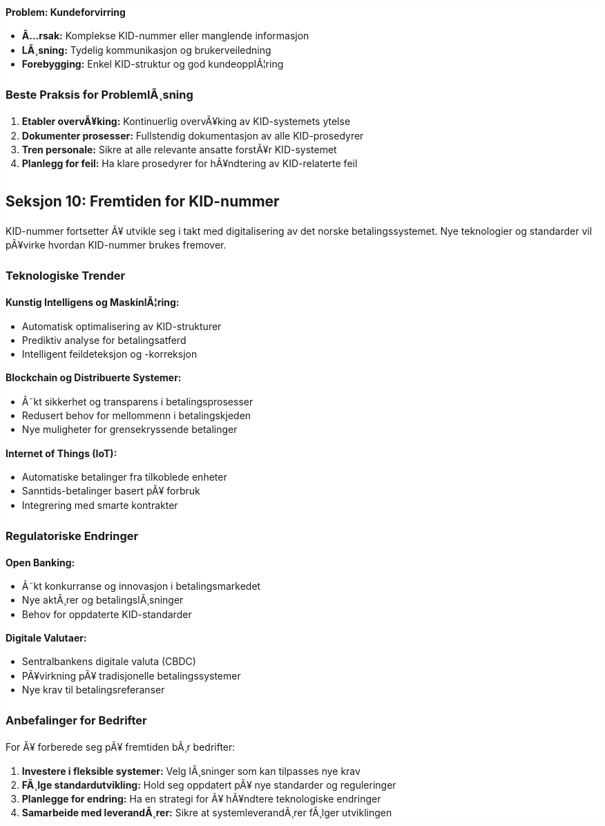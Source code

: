 **Problem: Kundeforvirring**
* **Ã…rsak:** Komplekse KID-nummer eller manglende informasjon
* **LÃ¸sning:** Tydelig kommunikasjon og brukerveiledning
* **Forebygging:** Enkel KID-struktur og god kundeopplÃ¦ring

### Beste Praksis for ProblemlÃ¸sning

1. **Etabler overvÃ¥king:** Kontinuerlig overvÃ¥king av KID-systemets ytelse
2. **Dokumenter prosesser:** Fullstendig dokumentasjon av alle KID-prosedyrer
3. **Tren personale:** Sikre at alle relevante ansatte forstÃ¥r KID-systemet
4. **Planlegg for feil:** Ha klare prosedyrer for hÃ¥ndtering av KID-relaterte feil

## Seksjon 10: Fremtiden for KID-nummer

KID-nummer fortsetter Ã¥ utvikle seg i takt med digitalisering av det norske betalingssystemet. Nye teknologier og standarder vil pÃ¥virke hvordan KID-nummer brukes fremover.

### Teknologiske Trender

**Kunstig Intelligens og MaskinlÃ¦ring:**
* Automatisk optimalisering av KID-strukturer
* Prediktiv analyse for betalingsatferd
* Intelligent feildeteksjon og -korreksjon

**Blockchain og Distribuerte Systemer:**
* Ã˜kt sikkerhet og transparens i betalingsprosesser
* Redusert behov for mellommenn i betalingskjeden
* Nye muligheter for grensekryssende betalinger

**Internet of Things (IoT):**
* Automatiske betalinger fra tilkoblede enheter
* Sanntids-betalinger basert pÃ¥ forbruk
* Integrering med smarte kontrakter

### Regulatoriske Endringer

**Open Banking:**
* Ã˜kt konkurranse og innovasjon i betalingsmarkedet
* Nye aktÃ¸rer og betalingslÃ¸sninger
* Behov for oppdaterte KID-standarder

**Digitale Valutaer:**
* Sentralbankens digitale valuta (CBDC)
* PÃ¥virkning pÃ¥ tradisjonelle betalingssystemer
* Nye krav til betalingsreferanser

### Anbefalinger for Bedrifter

For Ã¥ forberede seg pÃ¥ fremtiden bÃ¸r bedrifter:

1. **Investere i fleksible systemer:** Velg lÃ¸sninger som kan tilpasses nye krav
2. **FÃ¸lge standardutvikling:** Hold seg oppdatert pÃ¥ nye standarder og reguleringer
3. **Planlegge for endring:** Ha en strategi for Ã¥ hÃ¥ndtere teknologiske endringer
4. **Samarbeide med leverandÃ¸rer:** Sikre at systemleverandÃ¸rer fÃ¸lger utviklingen
